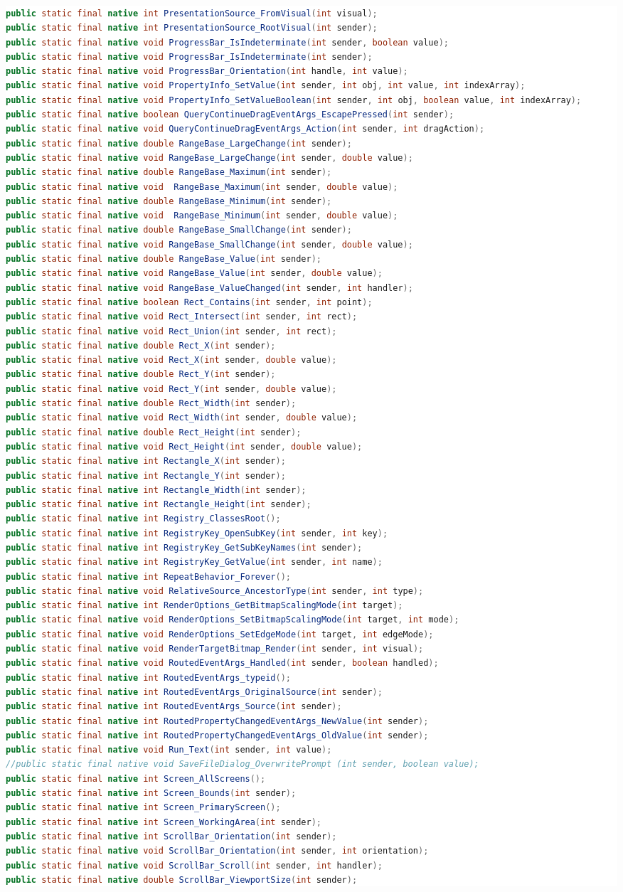 ```java
public static final native int PresentationSource_FromVisual(int visual);
public static final native int PresentationSource_RootVisual(int sender);
public static final native void ProgressBar_IsIndeterminate(int sender, boolean value);
public static final native void ProgressBar_IsIndeterminate(int sender);
public static final native void ProgressBar_Orientation(int handle, int value);
public static final native void PropertyInfo_SetValue(int sender, int obj, int value, int indexArray);
public static final native void PropertyInfo_SetValueBoolean(int sender, int obj, boolean value, int indexArray);
public static final native boolean QueryContinueDragEventArgs_EscapePressed(int sender);
public static final native void QueryContinueDragEventArgs_Action(int sender, int dragAction);
public static final native double RangeBase_LargeChange(int sender);
public static final native void RangeBase_LargeChange(int sender, double value);
public static final native double RangeBase_Maximum(int sender);
public static final native void  RangeBase_Maximum(int sender, double value);
public static final native double RangeBase_Minimum(int sender);
public static final native void  RangeBase_Minimum(int sender, double value);
public static final native double RangeBase_SmallChange(int sender);
public static final native void RangeBase_SmallChange(int sender, double value);
public static final native double RangeBase_Value(int sender);
public static final native void RangeBase_Value(int sender, double value);
public static final native void RangeBase_ValueChanged(int sender, int handler);
public static final native boolean Rect_Contains(int sender, int point);
public static final native void Rect_Intersect(int sender, int rect);
public static final native void Rect_Union(int sender, int rect);
public static final native double Rect_X(int sender);
public static final native void Rect_X(int sender, double value);
public static final native double Rect_Y(int sender);
public static final native void Rect_Y(int sender, double value);
public static final native double Rect_Width(int sender);
public static final native void Rect_Width(int sender, double value);
public static final native double Rect_Height(int sender);
public static final native void Rect_Height(int sender, double value);
public static final native int Rectangle_X(int sender);
public static final native int Rectangle_Y(int sender);
public static final native int Rectangle_Width(int sender);
public static final native int Rectangle_Height(int sender);
public static final native int Registry_ClassesRoot();
public static final native int RegistryKey_OpenSubKey(int sender, int key);
public static final native int RegistryKey_GetSubKeyNames(int sender);
public static final native int RegistryKey_GetValue(int sender, int name);
public static final native int RepeatBehavior_Forever();
public static final native void RelativeSource_AncestorType(int sender, int type);
public static final native int RenderOptions_GetBitmapScalingMode(int target);
public static final native void RenderOptions_SetBitmapScalingMode(int target, int mode);
public static final native void RenderOptions_SetEdgeMode(int target, int edgeMode);
public static final native void RenderTargetBitmap_Render(int sender, int visual);
public static final native void RoutedEventArgs_Handled(int sender, boolean handled);
public static final native int RoutedEventArgs_typeid();
public static final native int RoutedEventArgs_OriginalSource(int sender);
public static final native int RoutedEventArgs_Source(int sender);
public static final native int RoutedPropertyChangedEventArgs_NewValue(int sender);
public static final native int RoutedPropertyChangedEventArgs_OldValue(int sender);
public static final native void Run_Text(int sender, int value);
//public static final native void SaveFileDialog_OverwritePrompt (int sender, boolean value);
public static final native int Screen_AllScreens();
public static final native int Screen_Bounds(int sender);
public static final native int Screen_PrimaryScreen();
public static final native int Screen_WorkingArea(int sender);
public static final native int ScrollBar_Orientation(int sender);
public static final native void ScrollBar_Orientation(int sender, int orientation);
public static final native void ScrollBar_Scroll(int sender, int handler);
public static final native double ScrollBar_ViewportSize(int sender);
```